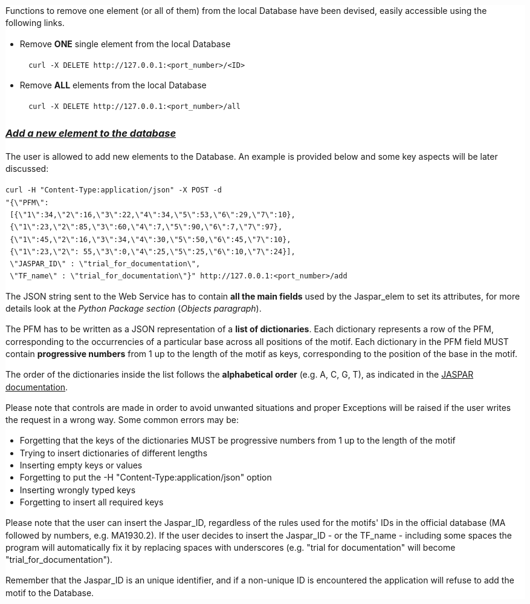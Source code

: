 Functions to remove one element (or all of them) from the local Database have been devised, easily accessible using the following links.

- Remove **ONE** single element from the local Database
		
		curl -X DELETE http://127.0.0.1:<port_number>/<ID>

- Remove **ALL** elements from the local Database

		curl -X DELETE http://127.0.0.1:<port_number>/all


### _<u>Add a new element to the database</u>_

The user is allowed to add new elements to the Database. An example is provided below and some key aspects will be later discussed:

    curl -H "Content-Type:application/json" -X POST -d 
    "{\"PFM\":
     [{\"1\":34,\"2\":16,\"3\":22,\"4\":34,\"5\":53,\"6\":29,\"7\":10},
     {\"1\":23,\"2\":85,\"3\":60,\"4\":7,\"5\":90,\"6\":7,\"7\":97},
     {\"1\":45,\"2\":16,\"3\":34,\"4\":30,\"5\":50,\"6\":45,\"7\":10},
     {\"1\":23,\"2\": 55,\"3\":0,\"4\":25,\"5\":25,\"6\":10,\"7\":24}], 
     \"JASPAR_ID\" : \"trial_for_documentation\",
     \"TF_name\" : \"trial_for_documentation\"}" http://127.0.0.1:<port_number>/add
    
The JSON string sent to the Web Service has to contain **all the main fields** used by the Jaspar_elem to set its attributes, for more details look at the _Python Package section_ (_Objects paragraph_).

The PFM has to be written as a JSON representation of a **list of dictionaries**. Each dictionary represents a row of the PFM, corresponding to the occurrencies of a particular base across all positions of  the motif. Each dictionary in the PFM field MUST contain **progressive numbers** from 1 up to the length of the motif as keys, corresponding to the position of the base in the motif.

The order of the dictionaries inside the list follows the **alphabetical order** (e.g. A, C, G, T), as indicated in the [JASPAR documentation](https://jaspar.elixir.no/docs/).


Please note that controls are made in order to avoid unwanted situations and proper Exceptions will be raised if the user writes the request in a wrong way. Some common errors may be:

- Forgetting that the keys of the dictionaries MUST be progressive numbers from 1 up to the length of the motif
- Trying to insert dictionaries of different lengths
- Inserting empty keys or values
- Forgetting to put the -H "Content-Type:application/json" option
- Inserting wrongly typed keys
- Forgetting to insert all required keys

Please note that the user can insert the Jaspar_ID, regardless of the rules used for the motifs' IDs in the official database (MA followed by numbers, e.g. MA1930.2). If the user decides to insert the Jaspar_ID - or the TF_name - including some spaces the program will automatically fix it by replacing spaces with underscores (e.g. "trial for documentation" will become "trial_for_documentation"). 

Remember that the Jaspar_ID is an unique identifier, and if a non-unique ID is encountered the application will refuse to add the motif to the Database.
